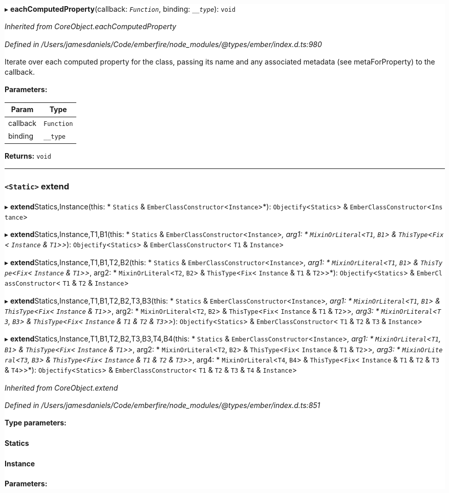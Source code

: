 ▸ **eachComputedProperty**(callback: *`Function`*, binding: *`__type`*): `void`

*Inherited from CoreObject.eachComputedProperty*

*Defined in /Users/jamesdaniels/Code/emberfire/node_modules/@types/ember/index.d.ts:980*

Iterate over each computed property for the class, passing its name and any associated metadata (see metaForProperty) to the callback.

**Parameters:**

| Param | Type |
| ------ | ------ |
| callback | `Function` |
| binding | `__type` |

**Returns:** `void`

___
<a id="extend"></a>

### `<Static>` extend

▸ **extend**Statics,Instance(this: * `Statics` & `EmberClassConstructor`<`Instance`>*):  `Objectify`<`Statics`> & `EmberClassConstructor`<`Instance`>

▸ **extend**Statics,Instance,T1,B1(this: * `Statics` & `EmberClassConstructor`<`Instance`>*, arg1: * `MixinOrLiteral`<`T1`, `B1`> & `ThisType`<`Fix`< `Instance` & `T1`>>*):  `Objectify`<`Statics`> & `EmberClassConstructor`< `T1` & `Instance`>

▸ **extend**Statics,Instance,T1,B1,T2,B2(this: * `Statics` & `EmberClassConstructor`<`Instance`>*, arg1: * `MixinOrLiteral`<`T1`, `B1`> & `ThisType`<`Fix`< `Instance` & `T1`>>*, arg2: * `MixinOrLiteral`<`T2`, `B2`> & `ThisType`<`Fix`< `Instance` & `T1` & `T2`>>*):  `Objectify`<`Statics`> & `EmberClassConstructor`< `T1` & `T2` & `Instance`>

▸ **extend**Statics,Instance,T1,B1,T2,B2,T3,B3(this: * `Statics` & `EmberClassConstructor`<`Instance`>*, arg1: * `MixinOrLiteral`<`T1`, `B1`> & `ThisType`<`Fix`< `Instance` & `T1`>>*, arg2: * `MixinOrLiteral`<`T2`, `B2`> & `ThisType`<`Fix`< `Instance` & `T1` & `T2`>>*, arg3: * `MixinOrLiteral`<`T3`, `B3`> & `ThisType`<`Fix`< `Instance` & `T1` & `T2` & `T3`>>*):  `Objectify`<`Statics`> & `EmberClassConstructor`< `T1` & `T2` & `T3` & `Instance`>

▸ **extend**Statics,Instance,T1,B1,T2,B2,T3,B3,T4,B4(this: * `Statics` & `EmberClassConstructor`<`Instance`>*, arg1: * `MixinOrLiteral`<`T1`, `B1`> & `ThisType`<`Fix`< `Instance` & `T1`>>*, arg2: * `MixinOrLiteral`<`T2`, `B2`> & `ThisType`<`Fix`< `Instance` & `T1` & `T2`>>*, arg3: * `MixinOrLiteral`<`T3`, `B3`> & `ThisType`<`Fix`< `Instance` & `T1` & `T2` & `T3`>>*, arg4: * `MixinOrLiteral`<`T4`, `B4`> & `ThisType`<`Fix`< `Instance` & `T1` & `T2` & `T3` & `T4`>>*):  `Objectify`<`Statics`> & `EmberClassConstructor`< `T1` & `T2` & `T3` & `T4` & `Instance`>

*Inherited from CoreObject.extend*

*Defined in /Users/jamesdaniels/Code/emberfire/node_modules/@types/ember/index.d.ts:851*

**Type parameters:**

#### Statics 
#### Instance 
**Parameters:**
